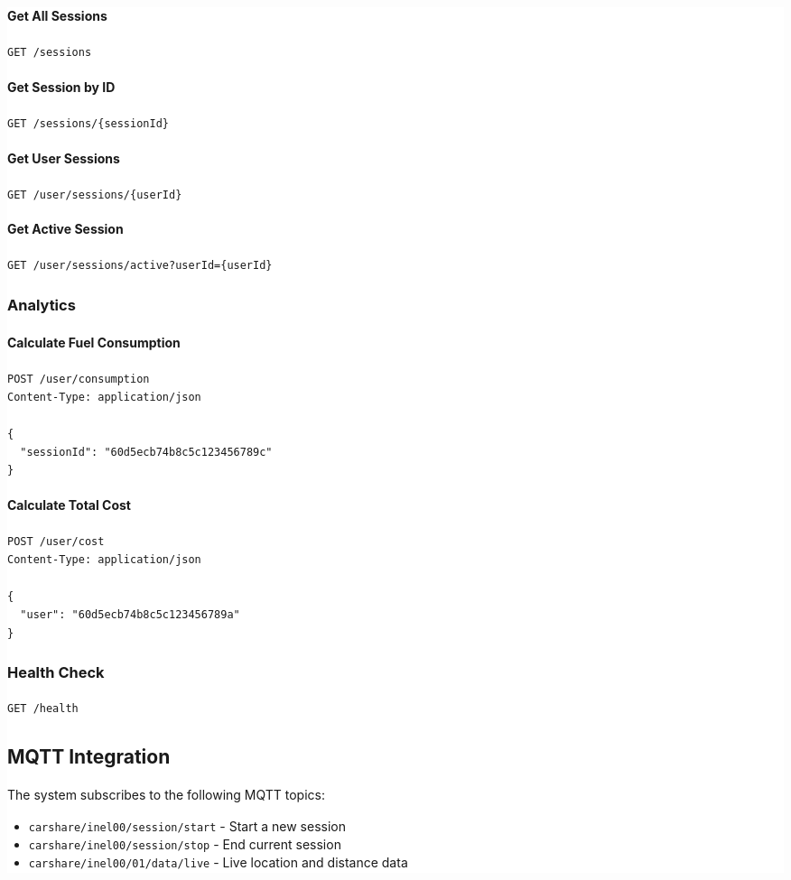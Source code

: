 #### Get All Sessions
```http
GET /sessions
```

#### Get Session by ID
```http
GET /sessions/{sessionId}
```

#### Get User Sessions
```http
GET /user/sessions/{userId}
```

#### Get Active Session
```http
GET /user/sessions/active?userId={userId}
```

### Analytics

#### Calculate Fuel Consumption
```http
POST /user/consumption
Content-Type: application/json

{
  "sessionId": "60d5ecb74b8c5c123456789c"
}
```

#### Calculate Total Cost
```http
POST /user/cost
Content-Type: application/json

{
  "user": "60d5ecb74b8c5c123456789a"
}
```

### Health Check
```http
GET /health
```

## MQTT Integration

The system subscribes to the following MQTT topics:

- `carshare/inel00/session/start` - Start a new session
- `carshare/inel00/session/stop` - End current session  
- `carshare/inel00/01/data/live` - Live location and distance data
